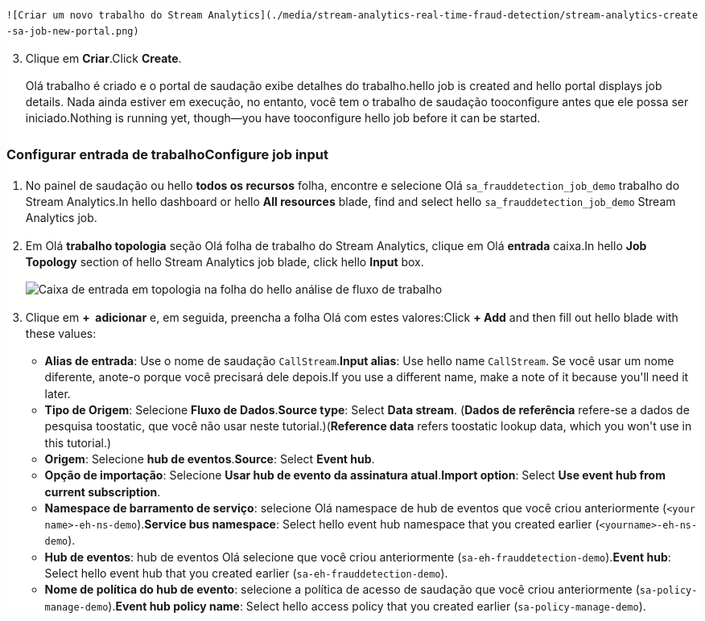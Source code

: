     ![Criar um novo trabalho do Stream Analytics](./media/stream-analytics-real-time-fraud-detection/stream-analytics-create-sa-job-new-portal.png)

3. <span data-ttu-id="8cfbe-216">Clique em **Criar**.</span><span class="sxs-lookup"><span data-stu-id="8cfbe-216">Click **Create**.</span></span>

    <span data-ttu-id="8cfbe-217">Olá trabalho é criado e o portal de saudação exibe detalhes do trabalho.</span><span class="sxs-lookup"><span data-stu-id="8cfbe-217">hello job is created and hello portal displays job details.</span></span> <span data-ttu-id="8cfbe-218">Nada ainda estiver em execução, no entanto, você tem o trabalho de saudação tooconfigure antes que ele possa ser iniciado.</span><span class="sxs-lookup"><span data-stu-id="8cfbe-218">Nothing is running yet, though—you have tooconfigure hello job before it can be started.</span></span>

### <a name="configure-job-input"></a><span data-ttu-id="8cfbe-219">Configurar entrada de trabalho</span><span class="sxs-lookup"><span data-stu-id="8cfbe-219">Configure job input</span></span>

1. <span data-ttu-id="8cfbe-220">No painel de saudação ou hello **todos os recursos** folha, encontre e selecione Olá `sa_frauddetection_job_demo` trabalho do Stream Analytics.</span><span class="sxs-lookup"><span data-stu-id="8cfbe-220">In hello dashboard or hello **All resources** blade, find and select hello `sa_frauddetection_job_demo` Stream Analytics job.</span></span> 
2. <span data-ttu-id="8cfbe-221">Em Olá **trabalho topologia** seção Olá folha de trabalho do Stream Analytics, clique em Olá **entrada** caixa.</span><span class="sxs-lookup"><span data-stu-id="8cfbe-221">In hello **Job Topology** section of hello Stream Analytics job blade, click hello **Input** box.</span></span>

    ![Caixa de entrada em topologia na folha do hello análise de fluxo de trabalho](./media/stream-analytics-real-time-fraud-detection/stream-analytics-sa-job-input-box-new-portal.png)
 
3. <span data-ttu-id="8cfbe-223">Clique em  **+ &nbsp;adicionar** e, em seguida, preencha a folha Olá com estes valores:</span><span class="sxs-lookup"><span data-stu-id="8cfbe-223">Click **+&nbsp;Add** and then fill out hello blade with these values:</span></span>

    * <span data-ttu-id="8cfbe-224">**Alias de entrada**: Use o nome de saudação `CallStream`.</span><span class="sxs-lookup"><span data-stu-id="8cfbe-224">**Input alias**: Use hello name `CallStream`.</span></span> <span data-ttu-id="8cfbe-225">Se você usar um nome diferente, anote-o porque você precisará dele depois.</span><span class="sxs-lookup"><span data-stu-id="8cfbe-225">If you use a different name, make a note of it because you'll need it later.</span></span>
    * <span data-ttu-id="8cfbe-226">**Tipo de Origem**: Selecione **Fluxo de Dados**.</span><span class="sxs-lookup"><span data-stu-id="8cfbe-226">**Source type**: Select **Data stream**.</span></span> <span data-ttu-id="8cfbe-227">(**Dados de referência** refere-se a dados de pesquisa toostatic, que você não usar neste tutorial.)</span><span class="sxs-lookup"><span data-stu-id="8cfbe-227">(**Reference data** refers toostatic lookup data, which you won't use in this tutorial.)</span></span>
    * <span data-ttu-id="8cfbe-228">**Origem**: Selecione **hub de eventos**.</span><span class="sxs-lookup"><span data-stu-id="8cfbe-228">**Source**: Select **Event hub**.</span></span>
    * <span data-ttu-id="8cfbe-229">**Opção de importação**: Selecione **Usar hub de evento da assinatura atual**.</span><span class="sxs-lookup"><span data-stu-id="8cfbe-229">**Import option**: Select **Use event hub from current subscription**.</span></span> 
    * <span data-ttu-id="8cfbe-230">**Namespace de barramento de serviço**: selecione Olá namespace de hub de eventos que você criou anteriormente (`<yourname>-eh-ns-demo`).</span><span class="sxs-lookup"><span data-stu-id="8cfbe-230">**Service bus namespace**: Select hello event hub namespace that you created earlier (`<yourname>-eh-ns-demo`).</span></span>
    * <span data-ttu-id="8cfbe-231">**Hub de eventos**: hub de eventos Olá selecione que você criou anteriormente (`sa-eh-frauddetection-demo`).</span><span class="sxs-lookup"><span data-stu-id="8cfbe-231">**Event hub**: Select hello event hub that you created earlier (`sa-eh-frauddetection-demo`).</span></span>
    * <span data-ttu-id="8cfbe-232">**Nome de política do hub de evento**: selecione a política de acesso de saudação que você criou anteriormente (`sa-policy-manage-demo`).</span><span class="sxs-lookup"><span data-stu-id="8cfbe-232">**Event hub policy name**: Select hello access policy that you created earlier (`sa-policy-manage-demo`).</span></span>
